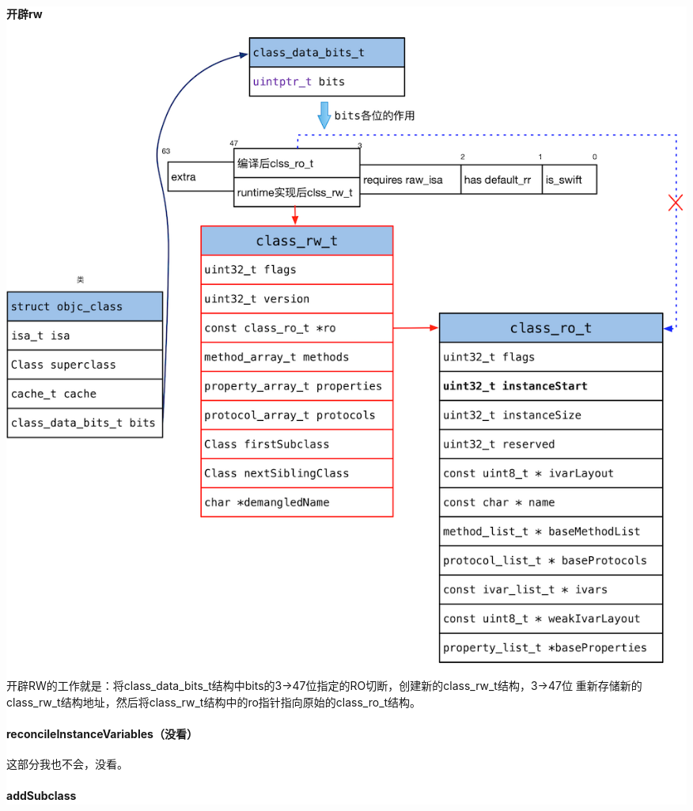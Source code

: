
#### 开辟rw

![realizeClass 的总体流程](9__read_images/relizemethod_rw.png)

开辟RW的工作就是：将class_data_bits_t结构中bits的3->47位指定的RO切断，创建新的class_rw_t结构，3->47位 重新存储新的class_rw_t结构地址，然后将class_rw_t结构中的ro指针指向原始的class_ro_t结构。

#### reconcileInstanceVariables（没看）

这部分我也不会，没看。

#### addSubclass
